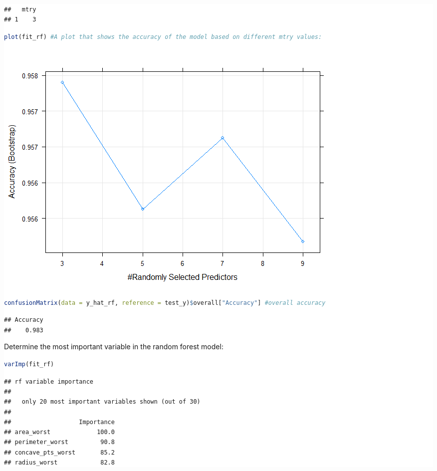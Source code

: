     ##   mtry
    ## 1    3

``` r
plot(fit_rf) #A plot that shows the accuracy of the model based on different mtry values:
```

![](Breast_Cancer_Project-analyses_files/figure-gfm/unnamed-chunk-50-1.png)

``` r
confusionMatrix(data = y_hat_rf, reference = test_y)$overall["Accuracy"] #overall accuracy
```

    ## Accuracy 
    ##    0.983

Determine the most important variable in the random forest model:

``` r
varImp(fit_rf)
```

    ## rf variable importance
    ## 
    ##   only 20 most important variables shown (out of 30)
    ## 
    ##                   Importance
    ## area_worst             100.0
    ## perimeter_worst         90.8
    ## concave_pts_worst       85.2
    ## radius_worst            82.8
